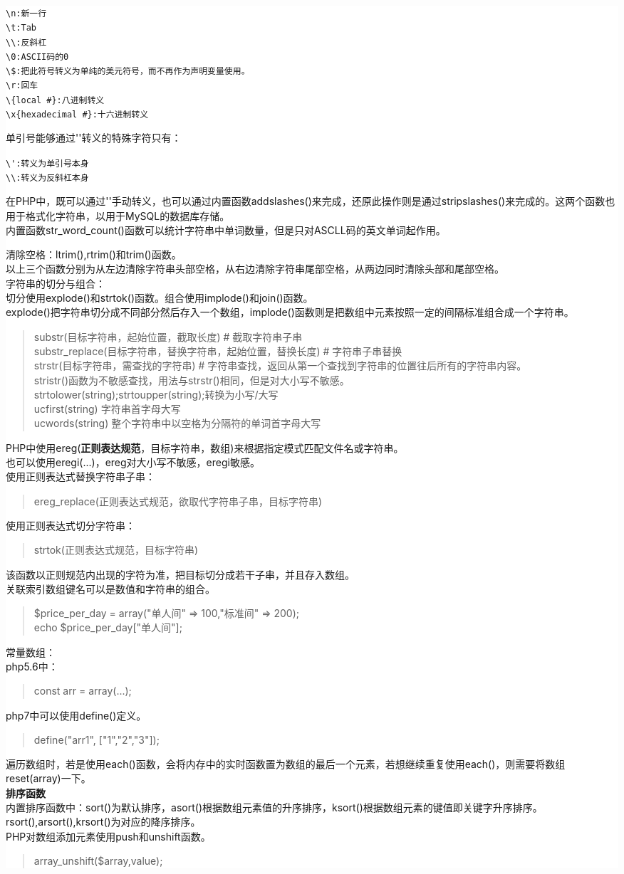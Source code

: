 	\n:新一行  
	\t:Tab  
	\\:反斜杠  
	\0:ASCII码的0  
	\$:把此符号转义为单纯的美元符号，而不再作为声明变量使用。  
	\r:回车
	\{local #}:八进制转义
	\x{hexadecimal #}:十六进制转义

单引号能够通过'\'转义的特殊字符只有：  

	\':转义为单引号本身
	\\:转义为反斜杠本身

在PHP中，既可以通过'\'手动转义，也可以通过内置函数addslashes()来完成，还原此操作则是通过stripslashes()来完成的。这两个函数也用于格式化字符串，以用于MySQL的数据库存储。  
内置函数str_word_count()函数可以统计字符串中单词数量，但是只对ASCLL码的英文单词起作用。  

清除空格：ltrim(),rtrim()和trim()函数。  
以上三个函数分别为从左边清除字符串头部空格，从右边清除字符串尾部空格，从两边同时清除头部和尾部空格。  
字符串的切分与组合：  
切分使用explode()和strtok()函数。组合使用implode()和join()函数。  
explode()把字符串切分成不同部分然后存入一个数组，implode()函数则是把数组中元素按照一定的间隔标准组合成一个字符串。  

> substr(目标字符串，起始位置，截取长度) # 截取字符串子串  
> substr_replace(目标字符串，替换字符串，起始位置，替换长度) # 字符串子串替换  
> strstr(目标字符串，需查找的字符串) # 字符串查找，返回从第一个查找到字符串的位置往后所有的字符串内容。  
> stristr()函数为不敏感查找，用法与strstr()相同，但是对大小写不敏感。  
> strtolower(string);strtoupper(string);转换为小写/大写  
> ucfirst(string) 字符串首字母大写  
> ucwords(string) 整个字符串中以空格为分隔符的单词首字母大写  

PHP中使用ereg(<b>正则表达规范</b>，目标字符串，数组)来根据指定模式匹配文件名或字符串。  
也可以使用eregi(...)，ereg对大小写不敏感，eregi敏感。  
使用正则表达式替换字符串子串：  
> ereg_replace(正则表达式规范，欲取代字符串子串，目标字符串)

使用正则表达式切分字符串：  
> strtok(正则表达式规范，目标字符串)

该函数以正则规范内出现的字符为准，把目标切分成若干子串，并且存入数组。  
关联索引数组键名可以是数值和字符串的组合。  
> $price_per_day = array("单人间" => 100,"标准间" => 200);  
> echo $price_per_day["单人间"];

常量数组：  
php5.6中：  
> const arr = array(...);  

php7中可以使用define()定义。  
> define("arr1", ["1","2","3"]);  

遍历数组时，若是使用each()函数，会将内存中的实时函数置为数组的最后一个元素，若想继续重复使用each()，则需要将数组reset(array)一下。  
<b>排序函数</b>  
内置排序函数中：sort()为默认排序，asort()根据数组元素值的升序排序，ksort()根据数组元素的键值即关键字升序排序。  
rsort(),arsort(),krsort()为对应的降序排序。  
PHP对数组添加元素使用push和unshift函数。  
> array_unshift($array,value);
